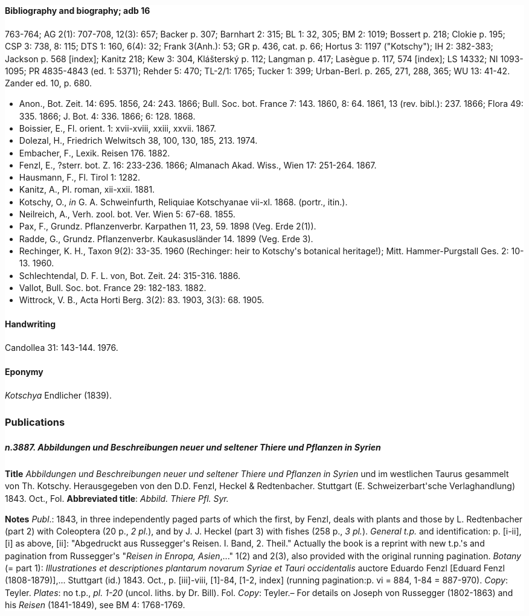 #### Bibliography and biography; adb 16

763-764; AG 2(1): 707-708, 12(3): 657; Backer p. 307; Barnhart 2: 315; BL 1: 32, 305; BM 2: 1019; Bossert p. 218; Clokie p. 195; CSP 3: 738, 8: 115; DTS 1: 160, 6(4): 32; Frank 3(Anh.): 53; GR p. 436, cat. p. 66; Hortus 3: 1197 ("Kotschy"); IH 2: 382-383; Jackson p. 568 \[index\]; Kanitz 218; Kew 3: 304, Klášterský p. 112; Langman p. 417; Lasègue p. 117, 574 \[index\]; LS 14332; NI 1093-1095; PR 4835-4843 (ed. 1: 5371); Rehder 5: 470; TL-2/1: 1765; Tucker 1: 399; Urban-Berl. p. 265, 271, 288, 365; WU 13: 41-42. Zander ed. 10, p. 680.
- Anon., Bot. Zeit. 14: 695. 1856, 24: 243. 1866; Bull. Soc. bot. France 7: 143. 1860, 8: 64. 1861, 13 (rev. bibl.): 237. 1866; Flora 49: 335. 1866; J. Bot. 4: 336. 1866; 6: 128. 1868.
- Boissier, E., Fl. orient. 1: xvii-xviii, xxiii, xxvii. 1867.
- Dolezal, H., Friedrich Welwitsch 38, 100, 130, 185, 213. 1974.
- Embacher, F., Lexik. Reisen 176. 1882.
- Fenzl, E., ?sterr. bot. Z. 16: 233-236. 1866; Almanach Akad. Wiss., Wien 17: 251-264. 1867.
- Hausmann, F., Fl. Tirol 1: 1282.
- Kanitz, A., Pl. roman, xii-xxii. 1881.
- Kotschy, O., *in* G. A. Schweinfurth, Reliquiae Kotschyanae vii-xl. 1868. (portr., itin.).
- Neilreich, A., Verh. zool. bot. Ver. Wien 5: 67-68. 1855.
- Pax, F., Grundz. Pflanzenverbr. Karpathen 11, 23, 59. 1898 (Veg. Erde 2(1)).
- Radde, G., Grundz. Pflanzenverbr. Kaukasusländer 14. 1899 (Veg. Erde 3).
- Rechinger, K. H., Taxon 9(2): 33-35. 1960 (Rechinger: heir to Kotschy's botanical heritage!); Mitt. Hammer-Purgstall Ges. 2: 10-13. 1960.
- Schlechtendal, D. F. L. von, Bot. Zeit. 24: 315-316. 1886.
- Vallot, Bull. Soc. bot. France 29: 182-183. 1882.
- Wittrock, V. B., Acta Horti Berg. 3(2): 83. 1903, 3(3): 68. 1905.

#### Handwriting

Candollea 31: 143-144. 1976.

#### Eponymy

*Kotschya* Endlicher (1839).

### Publications

##### n.3887. Abbildungen und Beschreibungen neuer und seltener Thiere und Pflanzen in Syrien

**Title**
*Abbildungen und Beschreibungen neuer und seltener Thiere und Pflanzen in Syrien* und im westlichen Taurus gesammelt von Th. Kotschy. Herausgegeben von den D.D. Fenzl, Heckel & Redtenbacher. Stuttgart (E. Schweizerbart'sche Verlaghandlung) 1843. Oct., Fol.
**Abbreviated title**: *Abbild. Thiere Pfl. Syr.*

**Notes**
*Publ*.: 1843, in three independently paged parts of which the first, by Fenzl, deals with plants and those by L. Redtenbacher (part 2) with Coleoptera (20 p., *2 pl.*), and by J. J. Heckel (part 3) with fishes (258 p., *3 pl.*).
*General t.p.* and identification: p. \[i-ii\], \[i\] as above, \[ii\]: "Abgedruckt aus Russegger's Reisen. I. Band, 2. Theil." Actually the book is a reprint with new t.p.'s and pagination from Russegger's "*Reisen in Enropa, Asien*,..." 1(2) and 2(3), also provided with the original running pagination.
*Botany* (= part 1): *Illustrationes et descriptiones plantarum novarum Syriae et Tauri occidentalis* auctore Eduardo Fenzl \[Eduard Fenzl (1808-1879)\],... Stuttgart (id.) 1843. Oct., p. \[iii\]-viii, \[1\]-84, \[1-2, index\] (running pagination:p. vi = 884, 1-84 = 887-970). *Copy*: Teyler.
*Plates*: no t.p., *pl. 1-20* (uncol. liths. by Dr. Bill). Fol. *Copy*: Teyler.– For details on Joseph von Russegger (1802-1863) and his *Reisen* (1841-1849), see BM 4: 1768-1769.
